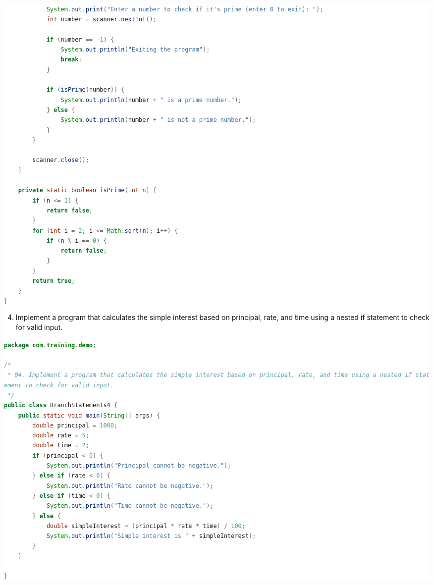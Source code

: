 ```java
            System.out.print("Enter a number to check if it's prime (enter 0 to exit): ");
            int number = scanner.nextInt();

            if (number == -1) {
                System.out.println("Exiting the program");
                break;
            }

            if (isPrime(number)) {
                System.out.println(number + " is a prime number.");
            } else {
                System.out.println(number + " is not a prime number.");
            }
        }

        scanner.close();
    }

    private static boolean isPrime(int n) {
        if (n <= 1) {
            return false;
        }
        for (int i = 2; i <= Math.sqrt(n); i++) {
            if (n % i == 0) {
                return false;
            }
        }
        return true;
    }
}
```

04. Implement a program that calculates the simple interest based on principal, rate, and time using a nested if statement to check for valid input.
```java
package com.training.demo;

/*
 * 04. Implement a program that calculates the simple interest based on principal, rate, and time using a nested if statement to check for valid input.
 */
public class BranchStatements4 {
    public static void main(String[] args) {
        double principal = 1000;
        double rate = 5;
        double time = 2;
        if (principal < 0) {
            System.out.println("Principal cannot be negative.");
        } else if (rate < 0) {
            System.out.println("Rate cannot be negative.");
        } else if (time < 0) {
            System.out.println("Time cannot be negative.");
        } else {
            double simpleInterest = (principal * rate * time) / 100;
            System.out.println("Simple interest is " + simpleInterest);
        }
    }

}
```
